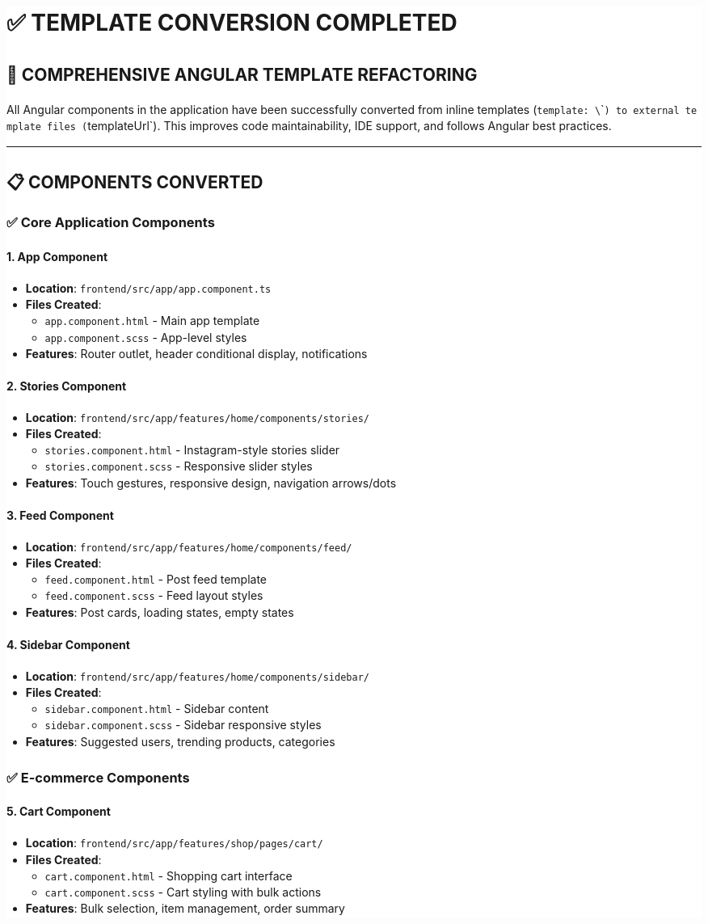 # ✅ **TEMPLATE CONVERSION COMPLETED**

## 🎯 **COMPREHENSIVE ANGULAR TEMPLATE REFACTORING**

All Angular components in the application have been successfully converted from inline templates (`template: \`\``) to external template files (`templateUrl`). This improves code maintainability, IDE support, and follows Angular best practices.

---

## 📋 **COMPONENTS CONVERTED**

### **✅ Core Application Components**

#### **1. App Component**
- **Location**: `frontend/src/app/app.component.ts`
- **Files Created**:
  - `app.component.html` - Main app template
  - `app.component.scss` - App-level styles
- **Features**: Router outlet, header conditional display, notifications

#### **2. Stories Component**
- **Location**: `frontend/src/app/features/home/components/stories/`
- **Files Created**:
  - `stories.component.html` - Instagram-style stories slider
  - `stories.component.scss` - Responsive slider styles
- **Features**: Touch gestures, responsive design, navigation arrows/dots

#### **3. Feed Component**
- **Location**: `frontend/src/app/features/home/components/feed/`
- **Files Created**:
  - `feed.component.html` - Post feed template
  - `feed.component.scss` - Feed layout styles
- **Features**: Post cards, loading states, empty states

#### **4. Sidebar Component**
- **Location**: `frontend/src/app/features/home/components/sidebar/`
- **Files Created**:
  - `sidebar.component.html` - Sidebar content
  - `sidebar.component.scss` - Sidebar responsive styles
- **Features**: Suggested users, trending products, categories

### **✅ E-commerce Components**

#### **5. Cart Component**
- **Location**: `frontend/src/app/features/shop/pages/cart/`
- **Files Created**:
  - `cart.component.html` - Shopping cart interface
  - `cart.component.scss` - Cart styling with bulk actions
- **Features**: Bulk selection, item management, order summary
